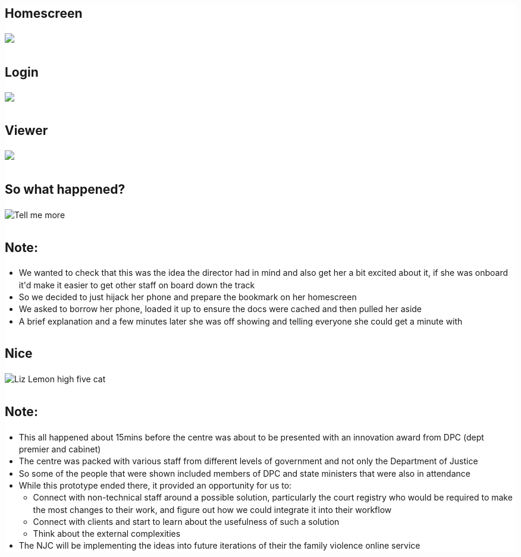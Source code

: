 
## Homescreen
<img src="./images/fvio-homescreen.jpg" height="500px" />


## Login
<img src="./images/fvio-login.jpg" height="500px" />


## Viewer
<img src="./images/fvio-viewer.jpg" height="500px" />


## So what happened?
![Tell me more](./images/tell-me-more.gif)
## Note:
* We wanted to check that this was the idea the director had in mind and also get her a bit excited about it, if she was onboard it'd make it easier to get other staff on board down the track
* So we decided to just hijack her phone and prepare the bookmark on her homescreen
* We asked to borrow her phone, loaded it up to ensure the docs were cached and then pulled her aside
* A brief explanation and a few minutes later she was off showing and telling everyone she could get a minute with


## Nice
![Liz Lemon high five cat](./images/liz-lemon-high-five.gif)

## Note:
* This all happened about 15mins before the centre was about to be presented with an innovation award from DPC (dept premier and cabinet)
* The centre was packed with various staff from different levels of government and not only the Department of Justice
* So some of the people that were shown included members of DPC and state ministers that were also in attendance
* While this prototype ended there, it provided an opportunity for us to:
  - Connect with non-technical staff around a possible solution, particularly the court registry who would be required to make the most changes to their work, and figure out how we could integrate it into their workflow
  - Connect with clients and start to learn about the usefulness of such a solution
  - Think about the external complexities
* The NJC will be implementing the ideas into future iterations of their the family violence online service


